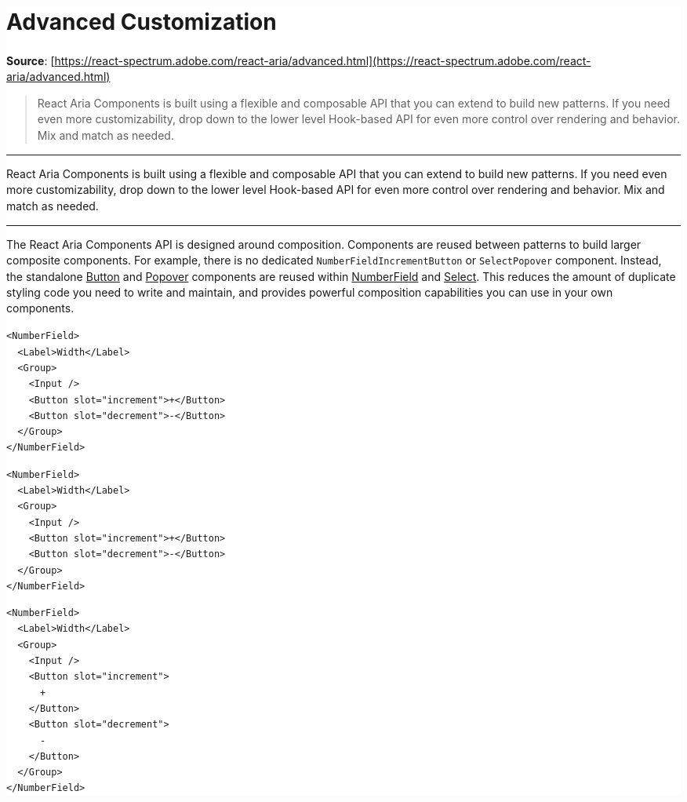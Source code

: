 # Advanced Customization

**Source**: [https://react-spectrum.adobe.com/react-aria/advanced.html](https://react-spectrum.adobe.com/react-aria/advanced.html)

> React Aria Components is built using a flexible and composable API that you can extend to build new patterns. If you need even more customizability, drop down to the lower level Hook-based API for even more control over rendering and behavior. Mix and match as needed.

---

React Aria Components is built using a flexible and composable API that you can extend to build new patterns. If you need even more customizability, drop down to the lower level Hook-based API for even more control over rendering and behavior. Mix and match as needed.

* * *

The React Aria Components API is designed around composition. Components are reused between patterns to build larger composite components. For example, there is no dedicated `NumberFieldIncrementButton` or `SelectPopover` component. Instead, the standalone [Button](https://react-spectrum.adobe.com/react-aria/Button.html) and [Popover](https://react-spectrum.adobe.com/react-aria/Popover.html) components are reused within [NumberField](https://react-spectrum.adobe.com/react-aria/NumberField.html) and [Select](https://react-spectrum.adobe.com/react-aria/Select.html). This reduces the amount of duplicate styling code you need to write and maintain, and provides powerful composition capabilities you can use in your own components.

```
<NumberField>
  <Label>Width</Label>
  <Group>
    <Input />
    <Button slot="increment">+</Button>
    <Button slot="decrement">-</Button>
  </Group>
</NumberField>
```

```
<NumberField>
  <Label>Width</Label>
  <Group>
    <Input />
    <Button slot="increment">+</Button>
    <Button slot="decrement">-</Button>
  </Group>
</NumberField>
```

```
<NumberField>
  <Label>Width</Label>
  <Group>
    <Input />
    <Button slot="increment">
      +
    </Button>
    <Button slot="decrement">
      -
    </Button>
  </Group>
</NumberField>
```
